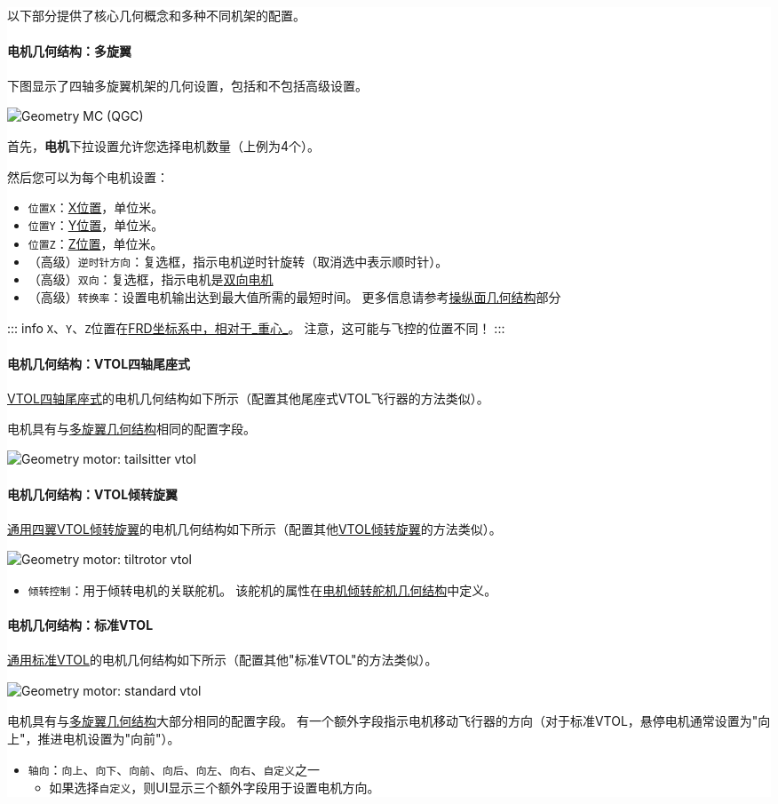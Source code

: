 以下部分提供了核心几何概念和多种不同机架的配置。

#### 电机几何结构：多旋翼

下图显示了四轴多旋翼机架的几何设置，包括和不包括高级设置。

![Geometry MC (QGC)](../../assets/config/actuators/qgc_actuators_mc_geometry_marked.png)

首先，**电机**下拉设置允许您选择电机数量（上例为4个）。

然后您可以为每个电机设置：

- `位置X`：[X位置](#电机位置坐标系统)，单位米。
- `位置Y`：[Y位置](#电机位置坐标系统)，单位米。
- `位置Z`：[Z位置](#电机位置坐标系统)，单位米。
- （高级）`逆时针方向`：复选框，指示电机逆时针旋转（取消选中表示顺时针）。
- （高级）`双向`：复选框，指示电机是[双向电机](#双向电机)
- （高级）`转换率`：设置电机输出达到最大值所需的最短时间。
  更多信息请参考[操纵面几何结构](#操纵面几何结构)部分

::: info
`X`、`Y`、`Z`位置在[FRD坐标系中，相对于_重心_](#电机位置坐标系统)。
注意，这可能与飞控的位置不同！
:::

#### 电机几何结构：VTOL四轴尾座式

[VTOL四轴尾座式](../airframes/airframe_reference.md#vtol-tailsitter)的电机几何结构如下所示（配置其他尾座式VTOL飞行器的方法类似）。

电机具有与[多旋翼几何结构](#电机几何结构-多旋翼)相同的配置字段。

![Geometry motor: tailsitter vtol](../../assets/config/actuators/qgc_geometry_tailsitter_motors.png)

#### 电机几何结构：VTOL倾转旋翼

[通用四翼VTOL倾转旋翼](../airframes/airframe_reference.md#vtol_vtol_tiltrotor_generic_quadplane_vtol_tiltrotor)的电机几何结构如下所示（配置其他[VTOL倾转旋翼](../airframes/airframe_reference.md#vtol_vtol_tiltrotor_generic_quadplane_vtol_tiltrotor)的方法类似）。

![Geometry motor: tiltrotor vtol](../../assets/config/actuators/qgc_geometry_tiltrotor_motors.png)

- `倾转控制`：用于倾转电机的关联舵机。
  该舵机的属性在[电机倾转舵机几何结构](#电机倾转舵机几何结构)中定义。

#### 电机几何结构：标准VTOL

[通用标准VTOL](../airframes/airframe_reference.md#vtol_standard_vtol_generic_standard_vtol)的电机几何结构如下所示（配置其他"标准VTOL"的方法类似）。

![Geometry motor: standard vtol](../../assets/config/actuators/qgc_geometry_standard_vtol_motors.png)

电机具有与[多旋翼几何结构](#电机几何结构-多旋翼)大部分相同的配置字段。
有一个额外字段指示电机移动飞行器的方向（对于标准VTOL，悬停电机通常设置为"向上"，推进电机设置为"向前"）。

- `轴向`：`向上`、`向下`、`向前`、`向后`、`向左`、`向右`、`自定义`之一
  - 如果选择`自定义`，则UI显示三个额外字段用于设置电机方向。
